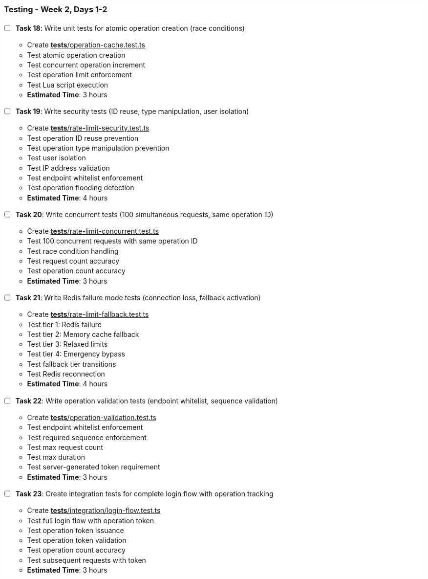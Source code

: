 ### Testing - Week 2, Days 1-2

- [ ] **Task 18**: Write unit tests for atomic operation creation (race conditions)
  - Create [__tests__/operation-cache.test.ts](__tests__/operation-cache.test.ts)
  - Test atomic operation creation
  - Test concurrent operation increment
  - Test operation limit enforcement
  - Test Lua script execution
  - **Estimated Time**: 3 hours

- [ ] **Task 19**: Write security tests (ID reuse, type manipulation, user isolation)
  - Create [__tests__/rate-limit-security.test.ts](__tests__/rate-limit-security.test.ts)
  - Test operation ID reuse prevention
  - Test operation type manipulation prevention
  - Test user isolation
  - Test IP address validation
  - Test endpoint whitelist enforcement
  - Test operation flooding detection
  - **Estimated Time**: 4 hours

- [ ] **Task 20**: Write concurrent tests (100 simultaneous requests, same operation ID)
  - Create [__tests__/rate-limit-concurrent.test.ts](__tests__/rate-limit-concurrent.test.ts)
  - Test 100 concurrent requests with same operation ID
  - Test race condition handling
  - Test request count accuracy
  - Test operation count accuracy
  - **Estimated Time**: 3 hours

- [ ] **Task 21**: Write Redis failure mode tests (connection loss, fallback activation)
  - Create [__tests__/rate-limit-fallback.test.ts](__tests__/rate-limit-fallback.test.ts)
  - Test tier 1: Redis failure
  - Test tier 2: Memory cache fallback
  - Test tier 3: Relaxed limits
  - Test tier 4: Emergency bypass
  - Test fallback tier transitions
  - Test Redis reconnection
  - **Estimated Time**: 4 hours

- [ ] **Task 22**: Write operation validation tests (endpoint whitelist, sequence validation)
  - Create [__tests__/operation-validation.test.ts](__tests__/operation-validation.test.ts)
  - Test endpoint whitelist enforcement
  - Test required sequence enforcement
  - Test max request count
  - Test max duration
  - Test server-generated token requirement
  - **Estimated Time**: 3 hours

- [ ] **Task 23**: Create integration tests for complete login flow with operation tracking
  - Create [__tests__/integration/login-flow.test.ts](__tests__/integration/login-flow.test.ts)
  - Test full login flow with operation token
  - Test operation token issuance
  - Test operation token validation
  - Test operation count accuracy
  - Test subsequent requests with token
  - **Estimated Time**: 3 hours
